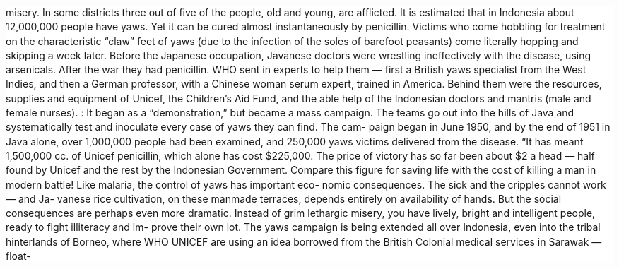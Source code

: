 misery. In some districts three out 
of five of the people, old and young, 
are afflicted. It is estimated that 
in Indonesia about 12,000,000 people 
have yaws. Yet it can be cured 
almost instantaneously by penicillin. 
Victims who come hobbling for 
treatment on the characteristic 
“claw” feet of yaws (due to the 
infection of the soles of barefoot 
peasants) come literally hopping 
and skipping a week later. Before 
the Japanese occupation, Javanese 
doctors were wrestling ineffectively 
with the disease, using arsenicals. 
After the war they had penicillin. 
WHO sent in experts to help them 
— first a British yaws specialist 
from the West Indies, and then a 
German professor, with a Chinese 
woman serum expert, trained in 
America. Behind them were the 
resources, supplies and equipment 
of Unicef, the Children’s Aid Fund, 
and the able help of the Indonesian 
doctors and mantris (male and 
female nurses). : It began as a 
“demonstration,” but became a mass 
campaign. The teams go out into 
the hills of Java and systematically 
test and inoculate every case of 
yaws they can find. The cam- 
paign began in June 1950, and by 
the end of 1951 in Java alone, over 
1,000,000 people had been examined, 
and 250,000 yaws victims delivered 
from the disease. 
“It has meant 1,500,000 cc. of 
Unicef penicillin, which alone has 
cost $225,000. The price of victory 
has so far been about $2 a head — 
half found by Unicef and the rest 
by the Indonesian Government. 
Compare this figure for saving life 
with the cost of killing a man in 
modern battle! Like malaria, the 
control of yaws has important eco- 
nomic consequences. The sick and 
the cripples cannot work — and Ja- 
vanese rice cultivation, on these 
manmade terraces, depends entirely 
on availability of hands. But the 
social consequences are perhaps 
even more dramatic. Instead of 
grim lethargic misery, you have 
lively, bright and intelligent people, 
ready to fight illiteracy and im- 
prove their own lot. The yaws 
campaign is being extended all 
over Indonesia, even into the 
tribal hinterlands of Borneo, where 
WHO UNICEF are using an idea 
borrowed from the British Colonial 
medical services in Sarawak — float- 
